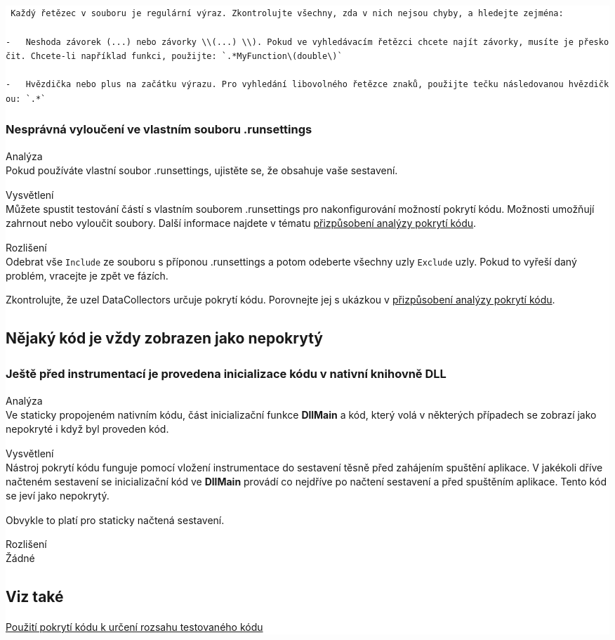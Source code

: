      Každý řetězec v souboru je regulární výraz. Zkontrolujte všechny, zda v nich nejsou chyby, a hledejte zejména:  
  
    -   Neshoda závorek (...) nebo závorky \\(...) \\). Pokud ve vyhledávacím řetězci chcete najít závorky, musíte je přeskočit. Chcete-li například funkci, použijte: `.*MyFunction\(double\)`  
  
    -   Hvězdička nebo plus na začátku výrazu. Pro vyhledání libovolného řetězce znaků, použijte tečku následovanou hvězdičkou: `.*`  
  
### <a name="custom-runsettings-file-with-incorrect-exclusions"></a>Nesprávná vyloučení ve vlastním souboru .runsettings  
 Analýza  
 Pokud používáte vlastní soubor .runsettings, ujistěte se, že obsahuje vaše sestavení.  
  
 Vysvětlení  
 Můžete spustit testování částí s vlastním souborem .runsettings pro nakonfigurování možností pokrytí kódu. Možnosti umožňují zahrnout nebo vyloučit soubory. Další informace najdete v tématu [přizpůsobení analýzy pokrytí kódu](../test/customizing-code-coverage-analysis.md).  
  
 Rozlišení  
 Odebrat vše `Include` ze souboru s příponou .runsettings a potom odeberte všechny uzly `Exclude` uzly. Pokud to vyřeší daný problém, vracejte je zpět ve fázích.  
  
 Zkontrolujte, že uzel DataCollectors určuje pokrytí kódu. Porovnejte jej s ukázkou v [přizpůsobení analýzy pokrytí kódu](../test/customizing-code-coverage-analysis.md).  
  
## <a name="some-code-is-always-shown-as-not-covered"></a>Nějaký kód je vždy zobrazen jako nepokrytý  
  
### <a name="initialization-code-in-native-dlls-is-executed-before-instrumentation"></a>Ještě před instrumentací je provedena inicializace kódu v nativní knihovně DLL  
 Analýza  
 Ve staticky propojeném nativním kódu, část inicializační funkce **DllMain** a kód, který volá v některých případech se zobrazí jako nepokryté i když byl proveden kód.  
  
 Vysvětlení  
 Nástroj pokrytí kódu funguje pomocí vložení instrumentace do sestavení těsně před zahájením spuštění aplikace. V jakékoli dříve načteném sestavení se inicializační kód ve **DllMain** provádí co nejdříve po načtení sestavení a před spuštěním aplikace. Tento kód se jeví jako nepokrytý.  
  
 Obvykle to platí pro staticky načtená sestavení.  
  
 Rozlišení  
 Žádné  
  
## <a name="see-also"></a>Viz také  
 [Použití pokrytí kódu k určení rozsahu testovaného kódu](../test/using-code-coverage-to-determine-how-much-code-is-being-tested.md)



